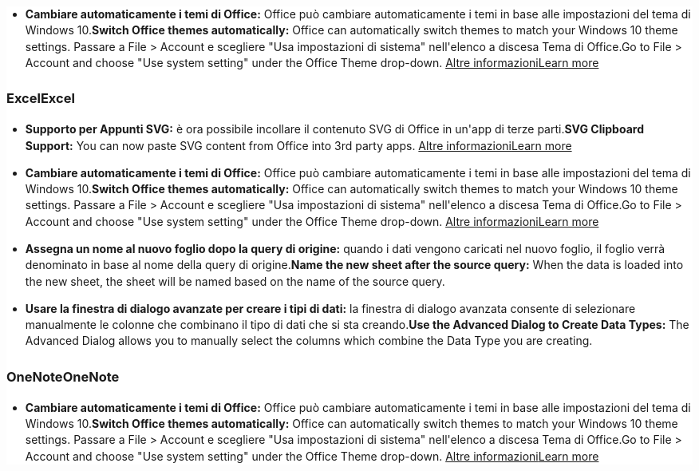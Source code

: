 - <span data-ttu-id="d418b-348">**Cambiare automaticamente i temi di Office:** Office può cambiare automaticamente i temi in base alle impostazioni del tema di Windows 10.</span><span class="sxs-lookup"><span data-stu-id="d418b-348">**Switch Office themes automatically:** Office can automatically switch themes to match your Windows 10 theme settings.</span></span> <span data-ttu-id="d418b-349">Passare a File > Account e scegliere "Usa impostazioni di sistema" nell'elenco a discesa Tema di Office.</span><span class="sxs-lookup"><span data-stu-id="d418b-349">Go to File > Account and choose "Use system setting" under the Office Theme drop-down.</span></span> [<span data-ttu-id="d418b-350">Altre informazioni</span><span class="sxs-lookup"><span data-stu-id="d418b-350">Learn more</span></span>](https://support.office.com/article/63e65e1c-08d4-4dea-820e-335f54672310)

### <a name="excel"></a><span data-ttu-id="d418b-351">Excel</span><span class="sxs-lookup"><span data-stu-id="d418b-351">Excel</span></span>

- <span data-ttu-id="d418b-352">**Supporto per Appunti SVG:** è ora possibile incollare il contenuto SVG di Office in un'app di terze parti.</span><span class="sxs-lookup"><span data-stu-id="d418b-352">**SVG Clipboard Support:** You can now paste SVG content from Office into 3rd party apps.</span></span> [<span data-ttu-id="d418b-353">Altre informazioni</span><span class="sxs-lookup"><span data-stu-id="d418b-353">Learn more</span></span>](https://support.office.com/article/69f29d39-194a-4072-8c35-dbe5e7ea528c)

- <span data-ttu-id="d418b-354">**Cambiare automaticamente i temi di Office:** Office può cambiare automaticamente i temi in base alle impostazioni del tema di Windows 10.</span><span class="sxs-lookup"><span data-stu-id="d418b-354">**Switch Office themes automatically:** Office can automatically switch themes to match your Windows 10 theme settings.</span></span> <span data-ttu-id="d418b-355">Passare a File > Account e scegliere "Usa impostazioni di sistema" nell'elenco a discesa Tema di Office.</span><span class="sxs-lookup"><span data-stu-id="d418b-355">Go to File > Account and choose "Use system setting" under the Office Theme drop-down.</span></span> [<span data-ttu-id="d418b-356">Altre informazioni</span><span class="sxs-lookup"><span data-stu-id="d418b-356">Learn more</span></span>](https://support.office.com/article/63e65e1c-08d4-4dea-820e-335f54672310)

- <span data-ttu-id="d418b-357">**Assegna un nome al nuovo foglio dopo la query di origine:** quando i dati vengono caricati nel nuovo foglio, il foglio verrà denominato in base al nome della query di origine.</span><span class="sxs-lookup"><span data-stu-id="d418b-357">**Name the new sheet after the source query:** When the data is loaded into the new sheet, the sheet will be named based on the name of the source query.</span></span>

- <span data-ttu-id="d418b-358">**Usare la finestra di dialogo avanzate per creare i tipi di dati:** la finestra di dialogo avanzata consente di selezionare manualmente le colonne che combinano il tipo di dati che si sta creando.</span><span class="sxs-lookup"><span data-stu-id="d418b-358">**Use the Advanced Dialog to Create Data Types:** The Advanced Dialog allows you to manually select the columns which combine the Data Type you are creating.</span></span>

### <a name="onenote"></a><span data-ttu-id="d418b-359">OneNote</span><span class="sxs-lookup"><span data-stu-id="d418b-359">OneNote</span></span>

- <span data-ttu-id="d418b-360">**Cambiare automaticamente i temi di Office:** Office può cambiare automaticamente i temi in base alle impostazioni del tema di Windows 10.</span><span class="sxs-lookup"><span data-stu-id="d418b-360">**Switch Office themes automatically:** Office can automatically switch themes to match your Windows 10 theme settings.</span></span> <span data-ttu-id="d418b-361">Passare a File > Account e scegliere "Usa impostazioni di sistema" nell'elenco a discesa Tema di Office.</span><span class="sxs-lookup"><span data-stu-id="d418b-361">Go to File > Account and choose "Use system setting" under the Office Theme drop-down.</span></span> [<span data-ttu-id="d418b-362">Altre informazioni</span><span class="sxs-lookup"><span data-stu-id="d418b-362">Learn more</span></span>](https://support.office.com/article/63e65e1c-08d4-4dea-820e-335f54672310)
